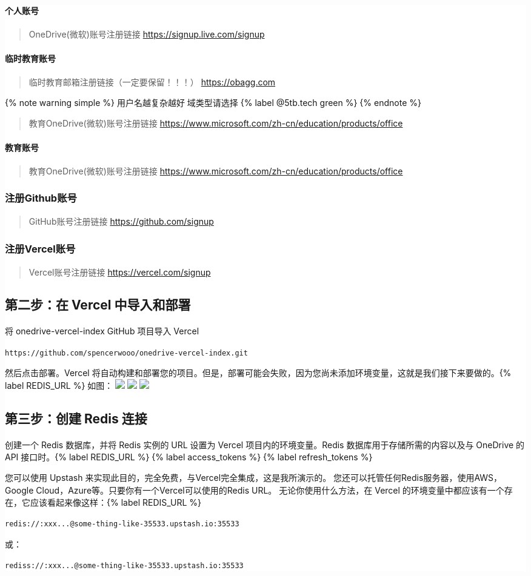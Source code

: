 #### 个人账号

> OneDrive(微软)账号注册链接 https://signup.live.com/signup

#### 临时教育账号

> 临时教育邮箱注册链接（一定要保留！！！） https://obagg.com

{% note warning simple %}
用户名越复杂越好
域类型请选择 {% label @5tb.tech green %}
{% endnote %}

> 教育OneDrive(微软)账号注册链接 https://www.microsoft.com/zh-cn/education/products/office

#### 教育账号

> 教育OneDrive(微软)账号注册链接 https://www.microsoft.com/zh-cn/education/products/office

### 注册Github账号

> GitHub账号注册链接 https://github.com/signup

### 注册Vercel账号

> Vercel账号注册链接 https://vercel.com/signup

## 第二步：在 Vercel 中导入和部署

将 onedrive-vercel-index GitHub 项目导入 Vercel
```
https://github.com/spencerwooo/onedrive-vercel-index.git
```
然后点击部署。Vercel 将自动构建和部署您的项目。但是，部署可能会失败，因为您尚未添加环境变量，这就是我们接下来要做的。{% label REDIS_URL %}
如图：
![](./img/posts/11/2.1.1导入第三方储库.png)
![](./img/posts/11/2.1.2导入第三方储库.png)
![](./img/posts/11/2.1.3导入第三方储库.png)

## 第三步：创建 Redis 连接

创建一个 Redis 数据库，并将 Redis 实例的 URL 设置为 Vercel 项目内的环境变量。Redis 数据库用于存储所需的内容以及与 OneDrive 的 API 接口时。{% label REDIS_URL %} {% label access_tokens %} {% label refresh_tokens %} 

您可以使用 Upstash 来实现此目的，完全免费，与Vercel完全集成，这是我所演示的。
您还可以托管任何Redis服务器，使用AWS，Google Cloud，Azure等。只要你有一个Vercel可以使用的Redis URL。
无论你使用什么方法，在 Vercel 的环境变量中都应该有一个存在，它应该看起来像这样：{% label REDIS_URL %}
```
redis://:xxx...@some-thing-like-35533.upstash.io:35533
```
或：
```
rediss://:xxx...@some-thing-like-35533.upstash.io:35533
```
